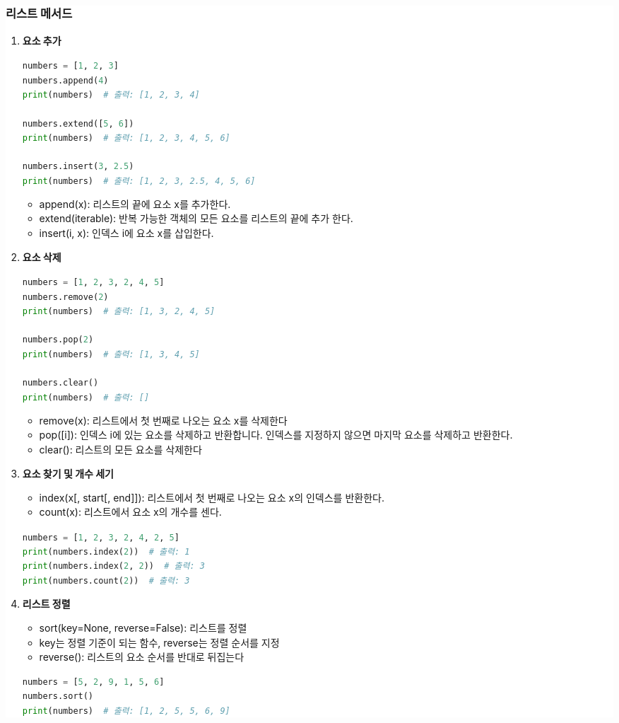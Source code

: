 ### **리스트 메서드**

1. **요소 추가**
    
    ```python
    numbers = [1, 2, 3]
    numbers.append(4)
    print(numbers)  # 출력: [1, 2, 3, 4]
    
    numbers.extend([5, 6])
    print(numbers)  # 출력: [1, 2, 3, 4, 5, 6]
    
    numbers.insert(3, 2.5)
    print(numbers)  # 출력: [1, 2, 3, 2.5, 4, 5, 6]
    ```
    
    - append(x): 리스트의 끝에 요소 x를 추가한다.
    - extend(iterable): 반복 가능한 객체의 모든 요소를 리스트의 끝에 추가 한다.
    - insert(i, x): 인덱스 i에 요소 x를 삽입한다.

1. **요소 삭제**
    
    ```python
    numbers = [1, 2, 3, 2, 4, 5]
    numbers.remove(2)
    print(numbers)  # 출력: [1, 3, 2, 4, 5]
    
    numbers.pop(2)
    print(numbers)  # 출력: [1, 3, 4, 5]
    
    numbers.clear()
    print(numbers)  # 출력: []
    ```
    
    - remove(x): 리스트에서 첫 번째로 나오는 요소 x를 삭제한다
    - pop([i]): 인덱스 i에 있는 요소를 삭제하고 반환합니다. 인덱스를 지정하지 않으면 마지막 요소를 삭제하고 반환한다.
    - clear(): 리스트의 모든 요소를 삭제한다

1. **요소 찾기 및 개수 세기**
    - index(x[, start[, end]]): 리스트에서 첫 번째로 나오는 요소 x의 인덱스를 반환한다.
    - count(x): 리스트에서 요소 x의 개수를 센다.
    
    ```python
    numbers = [1, 2, 3, 2, 4, 2, 5]
    print(numbers.index(2))  # 출력: 1
    print(numbers.index(2, 2))  # 출력: 3
    print(numbers.count(2))  # 출력: 3
    ```
    
2. **리스트 정렬**
    - sort(key=None, reverse=False): 리스트를 정렬
    - key는 정렬 기준이 되는 함수, reverse는 정렬 순서를 지정
    - reverse(): 리스트의 요소 순서를 반대로 뒤집는다
    
    ```python
    numbers = [5, 2, 9, 1, 5, 6]
    numbers.sort()
    print(numbers)  # 출력: [1, 2, 5, 5, 6, 9]
    
